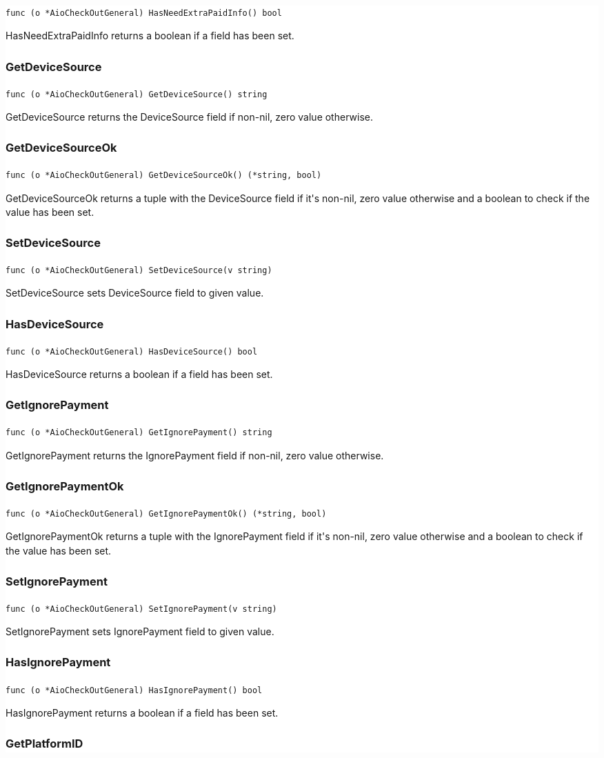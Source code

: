 `func (o *AioCheckOutGeneral) HasNeedExtraPaidInfo() bool`

HasNeedExtraPaidInfo returns a boolean if a field has been set.

### GetDeviceSource

`func (o *AioCheckOutGeneral) GetDeviceSource() string`

GetDeviceSource returns the DeviceSource field if non-nil, zero value otherwise.

### GetDeviceSourceOk

`func (o *AioCheckOutGeneral) GetDeviceSourceOk() (*string, bool)`

GetDeviceSourceOk returns a tuple with the DeviceSource field if it's non-nil, zero value otherwise
and a boolean to check if the value has been set.

### SetDeviceSource

`func (o *AioCheckOutGeneral) SetDeviceSource(v string)`

SetDeviceSource sets DeviceSource field to given value.

### HasDeviceSource

`func (o *AioCheckOutGeneral) HasDeviceSource() bool`

HasDeviceSource returns a boolean if a field has been set.

### GetIgnorePayment

`func (o *AioCheckOutGeneral) GetIgnorePayment() string`

GetIgnorePayment returns the IgnorePayment field if non-nil, zero value otherwise.

### GetIgnorePaymentOk

`func (o *AioCheckOutGeneral) GetIgnorePaymentOk() (*string, bool)`

GetIgnorePaymentOk returns a tuple with the IgnorePayment field if it's non-nil, zero value otherwise
and a boolean to check if the value has been set.

### SetIgnorePayment

`func (o *AioCheckOutGeneral) SetIgnorePayment(v string)`

SetIgnorePayment sets IgnorePayment field to given value.

### HasIgnorePayment

`func (o *AioCheckOutGeneral) HasIgnorePayment() bool`

HasIgnorePayment returns a boolean if a field has been set.

### GetPlatformID
